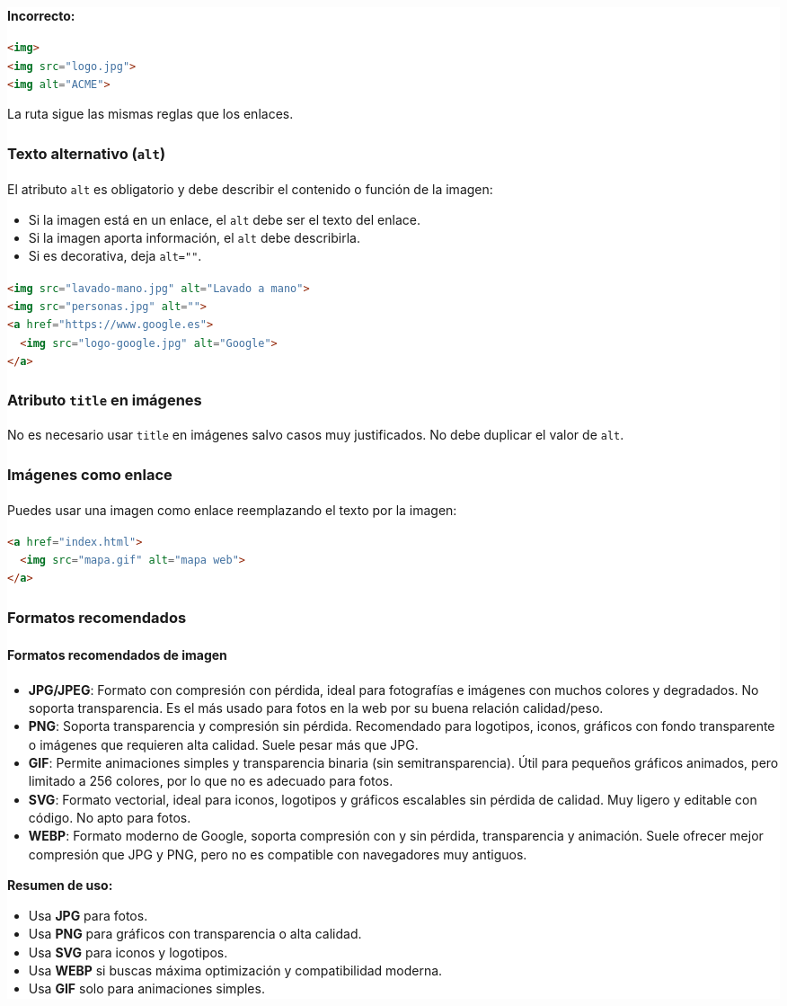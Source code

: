 **Incorrecto:**
```html
<img>
<img src="logo.jpg">
<img alt="ACME">
```
La ruta sigue las mismas reglas que los enlaces.

### Texto alternativo (`alt`)
El atributo `alt` es obligatorio y debe describir el contenido o función de la imagen:
- Si la imagen está en un enlace, el `alt` debe ser el texto del enlace.
- Si la imagen aporta información, el `alt` debe describirla.
- Si es decorativa, deja `alt=""`.

```html
<img src="lavado-mano.jpg" alt="Lavado a mano">
<img src="personas.jpg" alt="">
<a href="https://www.google.es">
  <img src="logo-google.jpg" alt="Google">
</a>
```

### Atributo `title` en imágenes
No es necesario usar `title` en imágenes salvo casos muy justificados. No debe duplicar el valor de `alt`.

### Imágenes como enlace
Puedes usar una imagen como enlace reemplazando el texto por la imagen:

```html
<a href="index.html">
  <img src="mapa.gif" alt="mapa web">
</a>
```

### Formatos recomendados

#### Formatos recomendados de imagen

- **JPG/JPEG**: Formato con compresión con pérdida, ideal para fotografías e imágenes con muchos colores y degradados. No soporta transparencia. Es el más usado para fotos en la web por su buena relación calidad/peso.
- **PNG**: Soporta transparencia y compresión sin pérdida. Recomendado para logotipos, iconos, gráficos con fondo transparente o imágenes que requieren alta calidad. Suele pesar más que JPG.
- **GIF**: Permite animaciones simples y transparencia binaria (sin semitransparencia). Útil para pequeños gráficos animados, pero limitado a 256 colores, por lo que no es adecuado para fotos.
- **SVG**: Formato vectorial, ideal para iconos, logotipos y gráficos escalables sin pérdida de calidad. Muy ligero y editable con código. No apto para fotos.
- **WEBP**: Formato moderno de Google, soporta compresión con y sin pérdida, transparencia y animación. Suele ofrecer mejor compresión que JPG y PNG, pero no es compatible con navegadores muy antiguos.

**Resumen de uso:**
- Usa **JPG** para fotos.
- Usa **PNG** para gráficos con transparencia o alta calidad.
- Usa **SVG** para iconos y logotipos.
- Usa **WEBP** si buscas máxima optimización y compatibilidad moderna.
- Usa **GIF** solo para animaciones simples.
